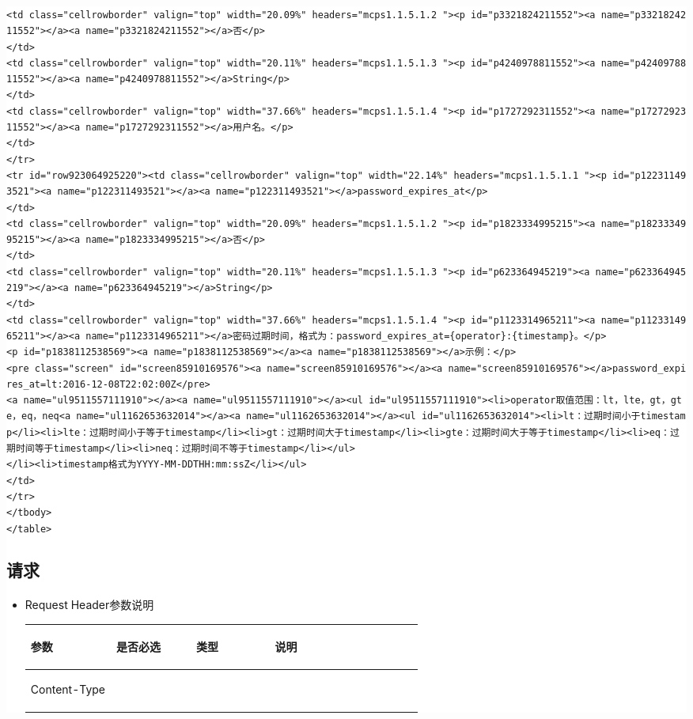     <td class="cellrowborder" valign="top" width="20.09%" headers="mcps1.1.5.1.2 "><p id="p3321824211552"><a name="p3321824211552"></a><a name="p3321824211552"></a>否</p>
    </td>
    <td class="cellrowborder" valign="top" width="20.11%" headers="mcps1.1.5.1.3 "><p id="p4240978811552"><a name="p4240978811552"></a><a name="p4240978811552"></a>String</p>
    </td>
    <td class="cellrowborder" valign="top" width="37.66%" headers="mcps1.1.5.1.4 "><p id="p1727292311552"><a name="p1727292311552"></a><a name="p1727292311552"></a>用户名。</p>
    </td>
    </tr>
    <tr id="row923064925220"><td class="cellrowborder" valign="top" width="22.14%" headers="mcps1.1.5.1.1 "><p id="p122311493521"><a name="p122311493521"></a><a name="p122311493521"></a>password_expires_at</p>
    </td>
    <td class="cellrowborder" valign="top" width="20.09%" headers="mcps1.1.5.1.2 "><p id="p1823334995215"><a name="p1823334995215"></a><a name="p1823334995215"></a>否</p>
    </td>
    <td class="cellrowborder" valign="top" width="20.11%" headers="mcps1.1.5.1.3 "><p id="p623364945219"><a name="p623364945219"></a><a name="p623364945219"></a>String</p>
    </td>
    <td class="cellrowborder" valign="top" width="37.66%" headers="mcps1.1.5.1.4 "><p id="p1123314965211"><a name="p1123314965211"></a><a name="p1123314965211"></a>密码过期时间，格式为：password_expires_at={operator}:{timestamp}。</p>
    <p id="p1838112538569"><a name="p1838112538569"></a><a name="p1838112538569"></a>示例：</p>
    <pre class="screen" id="screen85910169576"><a name="screen85910169576"></a><a name="screen85910169576"></a>password_expires_at=lt:2016-12-08T22:02:00Z</pre>
    <a name="ul9511557111910"></a><a name="ul9511557111910"></a><ul id="ul9511557111910"><li>operator取值范围：lt，lte，gt，gte，eq，neq<a name="ul1162653632014"></a><a name="ul1162653632014"></a><ul id="ul1162653632014"><li>lt：过期时间小于timestamp</li><li>lte：过期时间小于等于timestamp</li><li>gt：过期时间大于timestamp</li><li>gte：过期时间大于等于timestamp</li><li>eq：过期时间等于timestamp</li><li>neq：过期时间不等于timestamp</li></ul>
    </li><li>timestamp格式为YYYY-MM-DDTHH:mm:ssZ</li></ul>
    </td>
    </tr>
    </tbody>
    </table>


## 请求<a name="se7fe5cac0d544e119c49322cc1707eb6"></a>

-   Request Header参数说明

    <a name="t68c7bd10e66a4380a1e6cdc78ca95669"></a>
    <table><thead align="left"><tr id="r584496594a404ce18918a40e6e57c2ec"><th class="cellrowborder" valign="top" width="21.81218121812181%" id="mcps1.1.5.1.1"><p id="ac3a989cc5d3a405889eabb47dee84b04"><a name="ac3a989cc5d3a405889eabb47dee84b04"></a><a name="ac3a989cc5d3a405889eabb47dee84b04"></a>参数</p>
    </th>
    <th class="cellrowborder" valign="top" width="20.352035203520348%" id="mcps1.1.5.1.2"><p id="a69a20ac00b86496aa8418517c542b0da"><a name="a69a20ac00b86496aa8418517c542b0da"></a><a name="a69a20ac00b86496aa8418517c542b0da"></a>是否必选</p>
    </th>
    <th class="cellrowborder" valign="top" width="20.092009200920092%" id="mcps1.1.5.1.3"><p id="a92c23d4441054df0972e025aeb3a8d7f"><a name="a92c23d4441054df0972e025aeb3a8d7f"></a><a name="a92c23d4441054df0972e025aeb3a8d7f"></a>类型</p>
    </th>
    <th class="cellrowborder" valign="top" width="37.743774377437745%" id="mcps1.1.5.1.4"><p id="abe6882c44cf4402d8ed7706b9278f33b"><a name="abe6882c44cf4402d8ed7706b9278f33b"></a><a name="abe6882c44cf4402d8ed7706b9278f33b"></a>说明</p>
    </th>
    </tr>
    </thead>
    <tbody><tr id="r5d63069d6a8a426e8b25b94d1b4d302a"><td class="cellrowborder" valign="top" width="21.81218121812181%" headers="mcps1.1.5.1.1 "><p id="ad4fb6253385c46ab8720a0e13f573694"><a name="ad4fb6253385c46ab8720a0e13f573694"></a><a name="ad4fb6253385c46ab8720a0e13f573694"></a>Content-Type</p>
    </td>